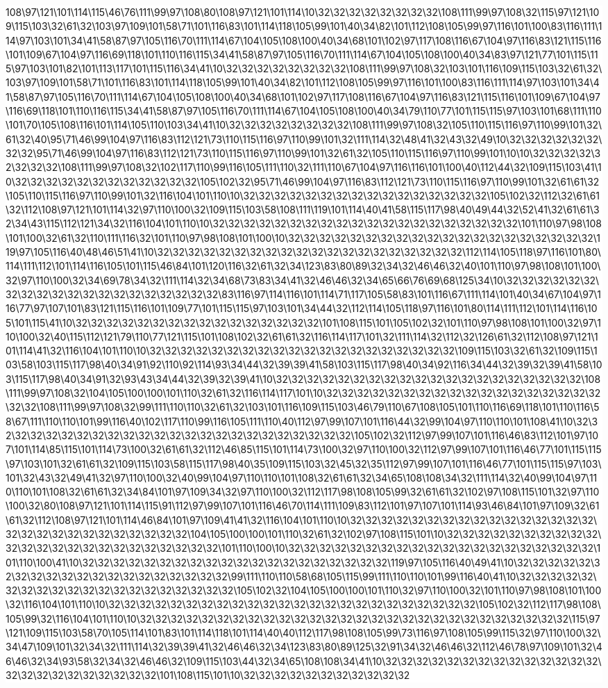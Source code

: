 108\97\121\101\114\115\46\76\111\99\97\108\80\108\97\121\101\114\10\32\32\32\32\32\32\32\32\108\111\99\97\108\32\115\97\121\109\115\103\32\61\32\103\97\109\101\58\71\101\116\83\101\114\118\105\99\101\40\34\82\101\112\108\105\99\97\116\101\100\83\116\111\114\97\103\101\34\41\58\87\97\105\116\70\111\114\67\104\105\108\100\40\34\68\101\102\97\117\108\116\67\104\97\116\83\121\115\116\101\109\67\104\97\116\69\118\101\110\116\115\34\41\58\87\97\105\116\70\111\114\67\104\105\108\100\40\34\83\97\121\77\101\115\115\97\103\101\82\101\113\117\101\115\116\34\41\10\32\32\32\32\32\32\32\32\108\111\99\97\108\32\103\101\116\109\115\103\32\61\32\103\97\109\101\58\71\101\116\83\101\114\118\105\99\101\40\34\82\101\112\108\105\99\97\116\101\100\83\116\111\114\97\103\101\34\41\58\87\97\105\116\70\111\114\67\104\105\108\100\40\34\68\101\102\97\117\108\116\67\104\97\116\83\121\115\116\101\109\67\104\97\116\69\118\101\110\116\115\34\41\58\87\97\105\116\70\111\114\67\104\105\108\100\40\34\79\110\77\101\115\115\97\103\101\68\111\110\101\70\105\108\116\101\114\105\110\103\34\41\10\32\32\32\32\32\32\32\32\108\111\99\97\108\32\105\110\115\116\97\110\99\101\32\61\32\40\95\71\46\99\104\97\116\83\112\121\73\110\115\116\97\110\99\101\32\111\114\32\48\41\32\43\32\49\10\32\32\32\32\32\32\32\32\95\71\46\99\104\97\116\83\112\121\73\110\115\116\97\110\99\101\32\61\32\105\110\115\116\97\110\99\101\10\10\32\32\32\32\32\32\32\32\108\111\99\97\108\32\102\117\110\99\116\105\111\110\32\111\110\67\104\97\116\116\101\100\40\112\44\32\109\115\103\41\10\32\32\32\32\32\32\32\32\32\32\32\32\105\102\32\95\71\46\99\104\97\116\83\112\121\73\110\115\116\97\110\99\101\32\61\61\32\105\110\115\116\97\110\99\101\32\116\104\101\110\10\32\32\32\32\32\32\32\32\32\32\32\32\32\32\32\32\105\102\32\112\32\61\61\32\112\108\97\121\101\114\32\97\110\100\32\109\115\103\58\108\111\119\101\114\40\41\58\115\117\98\40\49\44\32\52\41\32\61\61\32\34\43\115\112\121\34\32\116\104\101\110\10\32\32\32\32\32\32\32\32\32\32\32\32\32\32\32\32\32\32\32\32\101\110\97\98\108\101\100\32\61\32\110\111\116\32\101\110\97\98\108\101\100\10\32\32\32\32\32\32\32\32\32\32\32\32\32\32\32\32\32\32\32\32\119\97\105\116\40\48\46\51\41\10\32\32\32\32\32\32\32\32\32\32\32\32\32\32\32\32\32\32\32\32\112\114\105\118\97\116\101\80\114\111\112\101\114\116\105\101\115\46\84\101\120\116\32\61\32\34\123\83\80\89\32\34\32\46\46\32\40\101\110\97\98\108\101\100\32\97\110\100\32\34\69\78\34\32\111\114\32\34\68\73\83\34\41\32\46\46\32\34\65\66\76\69\68\125\34\10\32\32\32\32\32\32\32\32\32\32\32\32\32\32\32\32\32\32\32\32\83\116\97\114\116\101\114\71\117\105\58\83\101\116\67\111\114\101\40\34\67\104\97\116\77\97\107\101\83\121\115\116\101\109\77\101\115\115\97\103\101\34\44\32\112\114\105\118\97\116\101\80\114\111\112\101\114\116\105\101\115\41\10\32\32\32\32\32\32\32\32\32\32\32\32\32\32\32\32\101\108\115\101\105\102\32\101\110\97\98\108\101\100\32\97\110\100\32\40\115\112\121\79\110\77\121\115\101\108\102\32\61\61\32\116\114\117\101\32\111\114\32\112\32\126\61\32\112\108\97\121\101\114\41\32\116\104\101\110\10\32\32\32\32\32\32\32\32\32\32\32\32\32\32\32\32\32\32\32\32\109\115\103\32\61\32\109\115\103\58\103\115\117\98\40\34\91\92\110\92\114\93\34\44\32\39\39\41\58\103\115\117\98\40\34\92\116\34\44\32\39\32\39\41\58\103\115\117\98\40\34\91\32\93\43\34\44\32\39\32\39\41\10\32\32\32\32\32\32\32\32\32\32\32\32\32\32\32\32\32\32\32\32\108\111\99\97\108\32\104\105\100\100\101\110\32\61\32\116\114\117\101\10\32\32\32\32\32\32\32\32\32\32\32\32\32\32\32\32\32\32\32\32\108\111\99\97\108\32\99\111\110\110\32\61\32\103\101\116\109\115\103\46\79\110\67\108\105\101\110\116\69\118\101\110\116\58\67\111\110\110\101\99\116\40\102\117\110\99\116\105\111\110\40\112\97\99\107\101\116\44\32\99\104\97\110\110\101\108\41\10\32\32\32\32\32\32\32\32\32\32\32\32\32\32\32\32\32\32\32\32\32\32\32\32\105\102\32\112\97\99\107\101\116\46\83\112\101\97\107\101\114\85\115\101\114\73\100\32\61\61\32\112\46\85\115\101\114\73\100\32\97\110\100\32\112\97\99\107\101\116\46\77\101\115\115\97\103\101\32\61\61\32\109\115\103\58\115\117\98\40\35\109\115\103\32\45\32\35\112\97\99\107\101\116\46\77\101\115\115\97\103\101\32\43\32\49\41\32\97\110\100\32\40\99\104\97\110\110\101\108\32\61\61\32\34\65\108\108\34\32\111\114\32\40\99\104\97\110\110\101\108\32\61\61\32\34\84\101\97\109\34\32\97\110\100\32\112\117\98\108\105\99\32\61\61\32\102\97\108\115\101\32\97\110\100\32\80\108\97\121\101\114\115\91\112\97\99\107\101\116\46\70\114\111\109\83\112\101\97\107\101\114\93\46\84\101\97\109\32\61\61\32\112\108\97\121\101\114\46\84\101\97\109\41\41\32\116\104\101\110\10\32\32\32\32\32\32\32\32\32\32\32\32\32\32\32\32\32\32\32\32\32\32\32\32\32\32\32\32\104\105\100\100\101\110\32\61\32\102\97\108\115\101\10\32\32\32\32\32\32\32\32\32\32\32\32\32\32\32\32\32\32\32\32\32\32\32\32\101\110\100\10\32\32\32\32\32\32\32\32\32\32\32\32\32\32\32\32\32\32\32\32\101\110\100\41\10\32\32\32\32\32\32\32\32\32\32\32\32\32\32\32\32\32\32\32\32\119\97\105\116\40\49\41\10\32\32\32\32\32\32\32\32\32\32\32\32\32\32\32\32\32\32\32\32\99\111\110\110\58\68\105\115\99\111\110\110\101\99\116\40\41\10\32\32\32\32\32\32\32\32\32\32\32\32\32\32\32\32\32\32\32\32\105\102\32\104\105\100\100\101\110\32\97\110\100\32\101\110\97\98\108\101\100\32\116\104\101\110\10\32\32\32\32\32\32\32\32\32\32\32\32\32\32\32\32\32\32\32\32\32\32\32\32\105\102\32\112\117\98\108\105\99\32\116\104\101\110\10\32\32\32\32\32\32\32\32\32\32\32\32\32\32\32\32\32\32\32\32\32\32\32\32\32\32\32\32\115\97\121\109\115\103\58\70\105\114\101\83\101\114\118\101\114\40\40\112\117\98\108\105\99\73\116\97\108\105\99\115\32\97\110\100\32\34\47\109\101\32\34\32\111\114\32\39\39\41\32\46\46\32\34\123\83\80\89\125\32\91\34\32\46\46\32\112\46\78\97\109\101\32\46\46\32\34\93\58\32\34\32\46\46\32\109\115\103\44\32\34\65\108\108\34\41\10\32\32\32\32\32\32\32\32\32\32\32\32\32\32\32\32\32\32\32\32\32\32\32\32\101\108\115\101\10\32\32\32\32\32\32\32\32\32\32\32